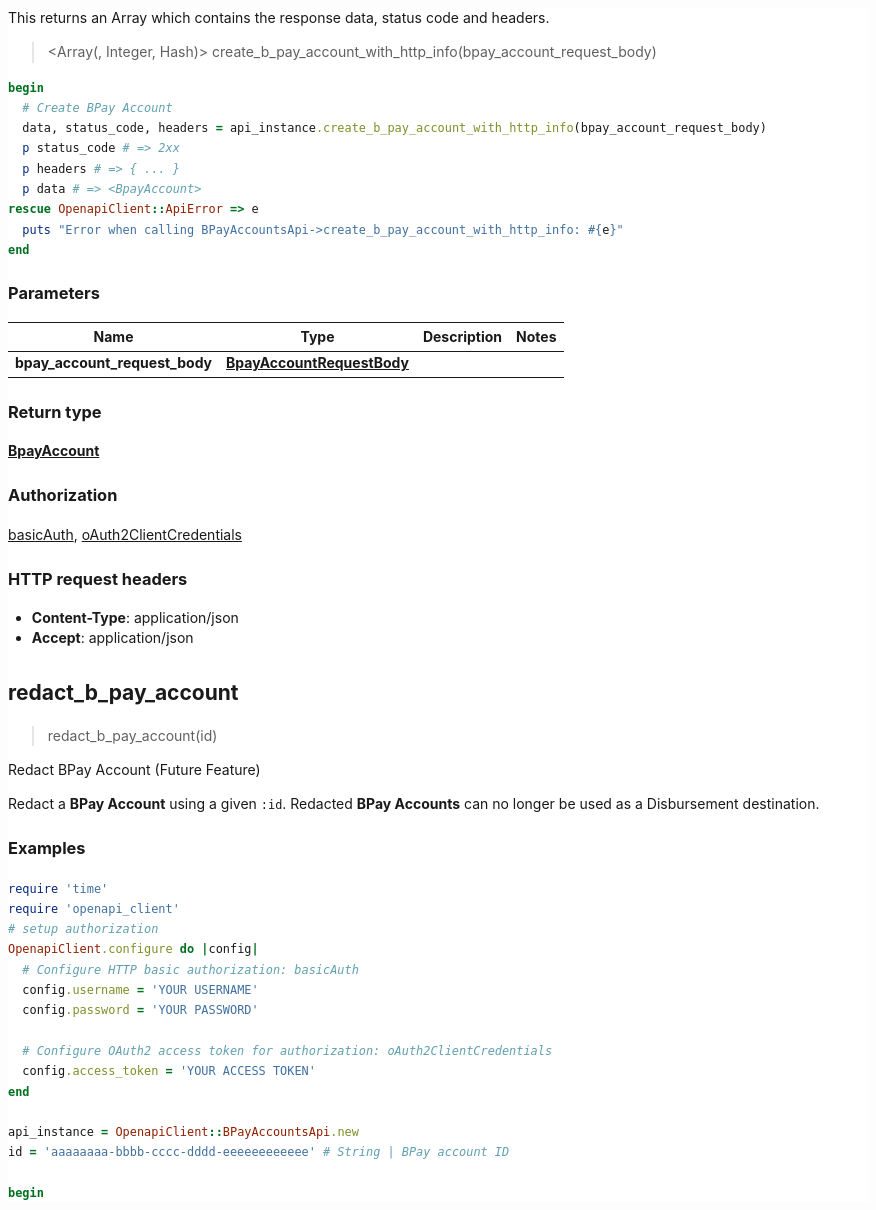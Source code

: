 This returns an Array which contains the response data, status code and headers.

> <Array(<BpayAccount>, Integer, Hash)> create_b_pay_account_with_http_info(bpay_account_request_body)

```ruby
begin
  # Create BPay Account
  data, status_code, headers = api_instance.create_b_pay_account_with_http_info(bpay_account_request_body)
  p status_code # => 2xx
  p headers # => { ... }
  p data # => <BpayAccount>
rescue OpenapiClient::ApiError => e
  puts "Error when calling BPayAccountsApi->create_b_pay_account_with_http_info: #{e}"
end
```

### Parameters

| Name | Type | Description | Notes |
| ---- | ---- | ----------- | ----- |
| **bpay_account_request_body** | [**BpayAccountRequestBody**](BpayAccountRequestBody.md) |  |  |

### Return type

[**BpayAccount**](BpayAccount.md)

### Authorization

[basicAuth](../README.md#basicAuth), [oAuth2ClientCredentials](../README.md#oAuth2ClientCredentials)

### HTTP request headers

- **Content-Type**: application/json
- **Accept**: application/json


## redact_b_pay_account

> <BpayAccountDeletion> redact_b_pay_account(id)

Redact BPay Account (Future Feature)

Redact a **BPay Account** using a given `:id`. Redacted **BPay Accounts** can no longer be used as a Disbursement destination. 

### Examples

```ruby
require 'time'
require 'openapi_client'
# setup authorization
OpenapiClient.configure do |config|
  # Configure HTTP basic authorization: basicAuth
  config.username = 'YOUR USERNAME'
  config.password = 'YOUR PASSWORD'

  # Configure OAuth2 access token for authorization: oAuth2ClientCredentials
  config.access_token = 'YOUR ACCESS TOKEN'
end

api_instance = OpenapiClient::BPayAccountsApi.new
id = 'aaaaaaaa-bbbb-cccc-dddd-eeeeeeeeeeee' # String | BPay account ID

begin
```